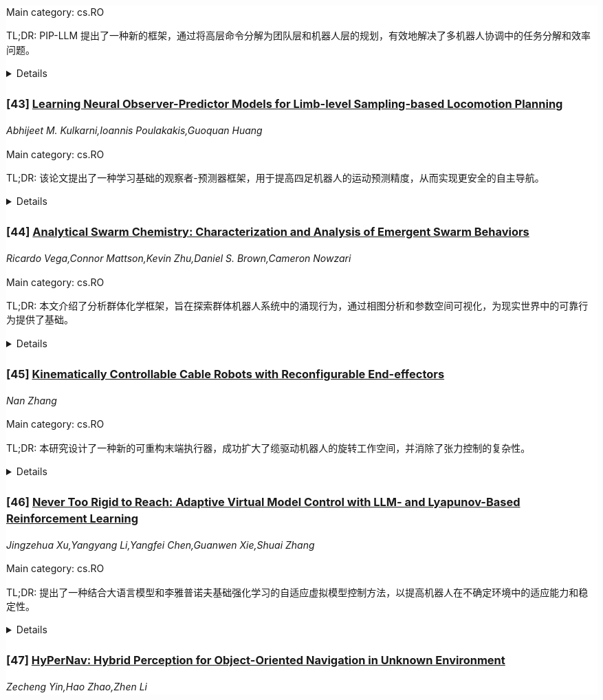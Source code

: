 Main category: cs.RO

TL;DR: PIP-LLM 提出了一种新的框架，通过将高层命令分解为团队层和机器人层的规划，有效地解决了多机器人协调中的任务分解和效率问题。


<details><summary>Details</summary></details>


### [43] [Learning Neural Observer-Predictor Models for Limb-level Sampling-based Locomotion Planning](https://arxiv.org/abs/2510.22789)
*Abhijeet M. Kulkarni,Ioannis Poulakakis,Guoquan Huang*

Main category: cs.RO

TL;DR: 该论文提出了一种学习基础的观察者-预测器框架，用于提高四足机器人的运动预测精度，从而实现更安全的自主导航。


<details><summary>Details</summary></details>


### [44] [Analytical Swarm Chemistry: Characterization and Analysis of Emergent Swarm Behaviors](https://arxiv.org/abs/2510.22821)
*Ricardo Vega,Connor Mattson,Kevin Zhu,Daniel S. Brown,Cameron Nowzari*

Main category: cs.RO

TL;DR: 本文介绍了分析群体化学框架，旨在探索群体机器人系统中的涌现行为，通过相图分析和参数空间可视化，为现实世界中的可靠行为提供了基础。


<details><summary>Details</summary></details>


### [45] [Kinematically Controllable Cable Robots with Reconfigurable End-effectors](https://arxiv.org/abs/2510.22825)
*Nan Zhang*

Main category: cs.RO

TL;DR: 本研究设计了一种新的可重构末端执行器，成功扩大了缆驱动机器人的旋转工作空间，并消除了张力控制的复杂性。


<details><summary>Details</summary></details>


### [46] [Never Too Rigid to Reach: Adaptive Virtual Model Control with LLM- and Lyapunov-Based Reinforcement Learning](https://arxiv.org/abs/2510.22892)
*Jingzehua Xu,Yangyang Li,Yangfei Chen,Guanwen Xie,Shuai Zhang*

Main category: cs.RO

TL;DR: 提出了一种结合大语言模型和李雅普诺夫基础强化学习的自适应虚拟模型控制方法，以提高机器人在不确定环境中的适应能力和稳定性。


<details><summary>Details</summary></details>


### [47] [HyPerNav: Hybrid Perception for Object-Oriented Navigation in Unknown Environment](https://arxiv.org/abs/2510.22917)
*Zecheng Yin,Hao Zhao,Zhen Li*
